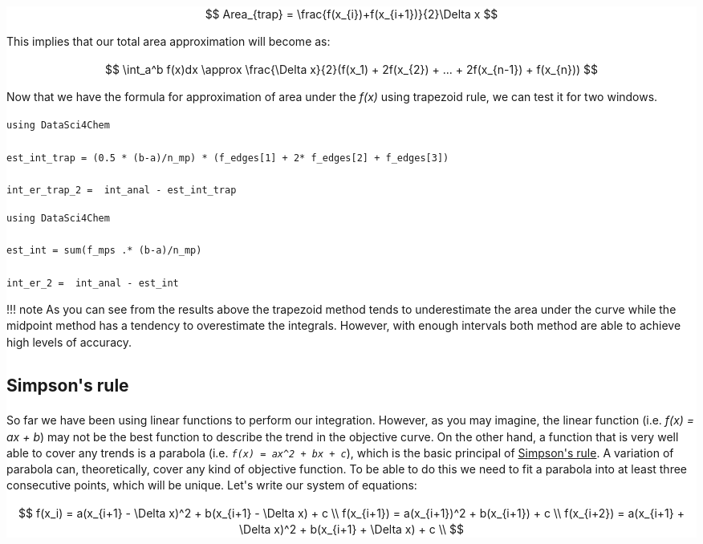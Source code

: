 ```math

Area_{trap} = \frac{f(x_{i})+f(x_{i+1})}{2}\Delta x

```

This implies that our total area approximation will become as: 

```math


\int_a^b f(x)dx \approx \frac{\Delta x}{2}(f(x_1) + 2f(x_{2}) + ... + 2f(x_{n-1}) + f(x_{n}))

```

Now that we have the formula for approximation of area under the *f(x)* using trapezoid rule, we can test it for two windows. 


```@example nint
using DataSci4Chem

est_int_trap = (0.5 * (b-a)/n_mp) * (f_edges[1] + 2* f_edges[2] + f_edges[3])

int_er_trap_2 =  int_anal - est_int_trap

```

```@example nint
using DataSci4Chem

est_int = sum(f_mps .* (b-a)/n_mp)

int_er_2 =  int_anal - est_int

```

!!! note 
    As you can see from the results above the trapezoid method tends to underestimate the area under the curve while the midpoint method has a tendency to overestimate the integrals. However, with enough intervals both method are able to achieve high levels of accuracy. 


## Simpson's rule

So far we have been using linear functions to perform our integration. However, as you may imagine, the linear function (i.e. *f(x) = ax + b*) may not be the best function to describe the trend in the objective curve. On the other hand, a function that is very well able to cover any trends is a parabola (i.e. *``f(x) = ax^2 + bx + c``*), which is the basic principal of [Simpson's rule](https://en.wikipedia.org/wiki/Simpson%27s_rule). A variation of parabola can, theoretically, cover any kind of objective function. To be able to do this we need to fit a parabola into at least three consecutive points, which will be unique. Let's write our system of equations: 

```math

f(x_i) = a(x_{i+1} - \Delta x)^2 + b(x_{i+1} - \Delta x) + c \\
f(x_{i+1}) = a(x_{i+1})^2 + b(x_{i+1}) + c \\
f(x_{i+2}) = a(x_{i+1} + \Delta x)^2 + b(x_{i+1} + \Delta x) + c \\

```
